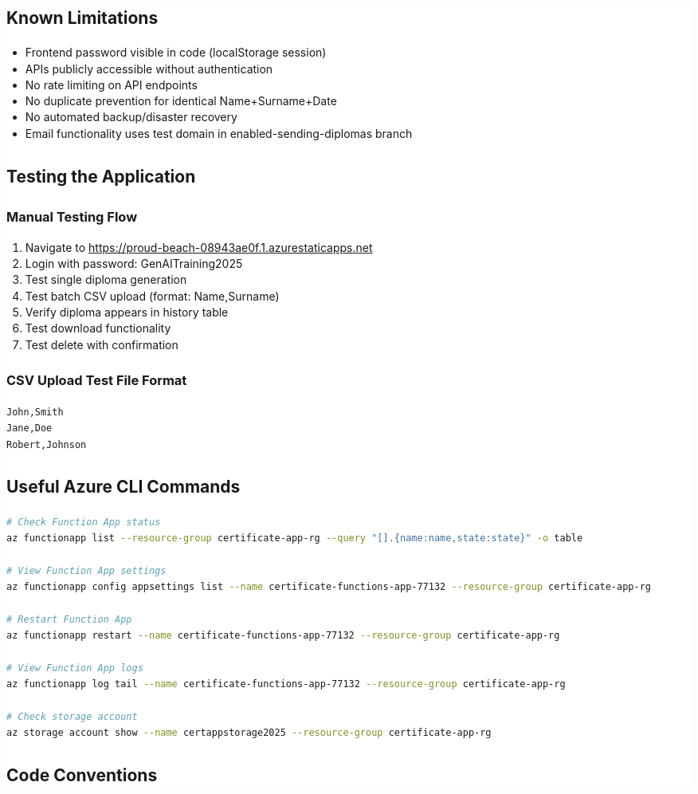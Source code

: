 ## Known Limitations

- Frontend password visible in code (localStorage session)
- APIs publicly accessible without authentication
- No rate limiting on API endpoints
- No duplicate prevention for identical Name+Surname+Date
- No automated backup/disaster recovery
- Email functionality uses test domain in enabled-sending-diplomas branch

## Testing the Application

### Manual Testing Flow
1. Navigate to https://proud-beach-08943ae0f.1.azurestaticapps.net
2. Login with password: GenAITraining2025
3. Test single diploma generation
4. Test batch CSV upload (format: Name,Surname)
5. Verify diploma appears in history table
6. Test download functionality
7. Test delete with confirmation

### CSV Upload Test File Format
```csv
John,Smith
Jane,Doe
Robert,Johnson
```

## Useful Azure CLI Commands

```bash
# Check Function App status
az functionapp list --resource-group certificate-app-rg --query "[].{name:name,state:state}" -o table

# View Function App settings
az functionapp config appsettings list --name certificate-functions-app-77132 --resource-group certificate-app-rg

# Restart Function App
az functionapp restart --name certificate-functions-app-77132 --resource-group certificate-app-rg

# View Function App logs
az functionapp log tail --name certificate-functions-app-77132 --resource-group certificate-app-rg

# Check storage account
az storage account show --name certappstorage2025 --resource-group certificate-app-rg
```

## Code Conventions
